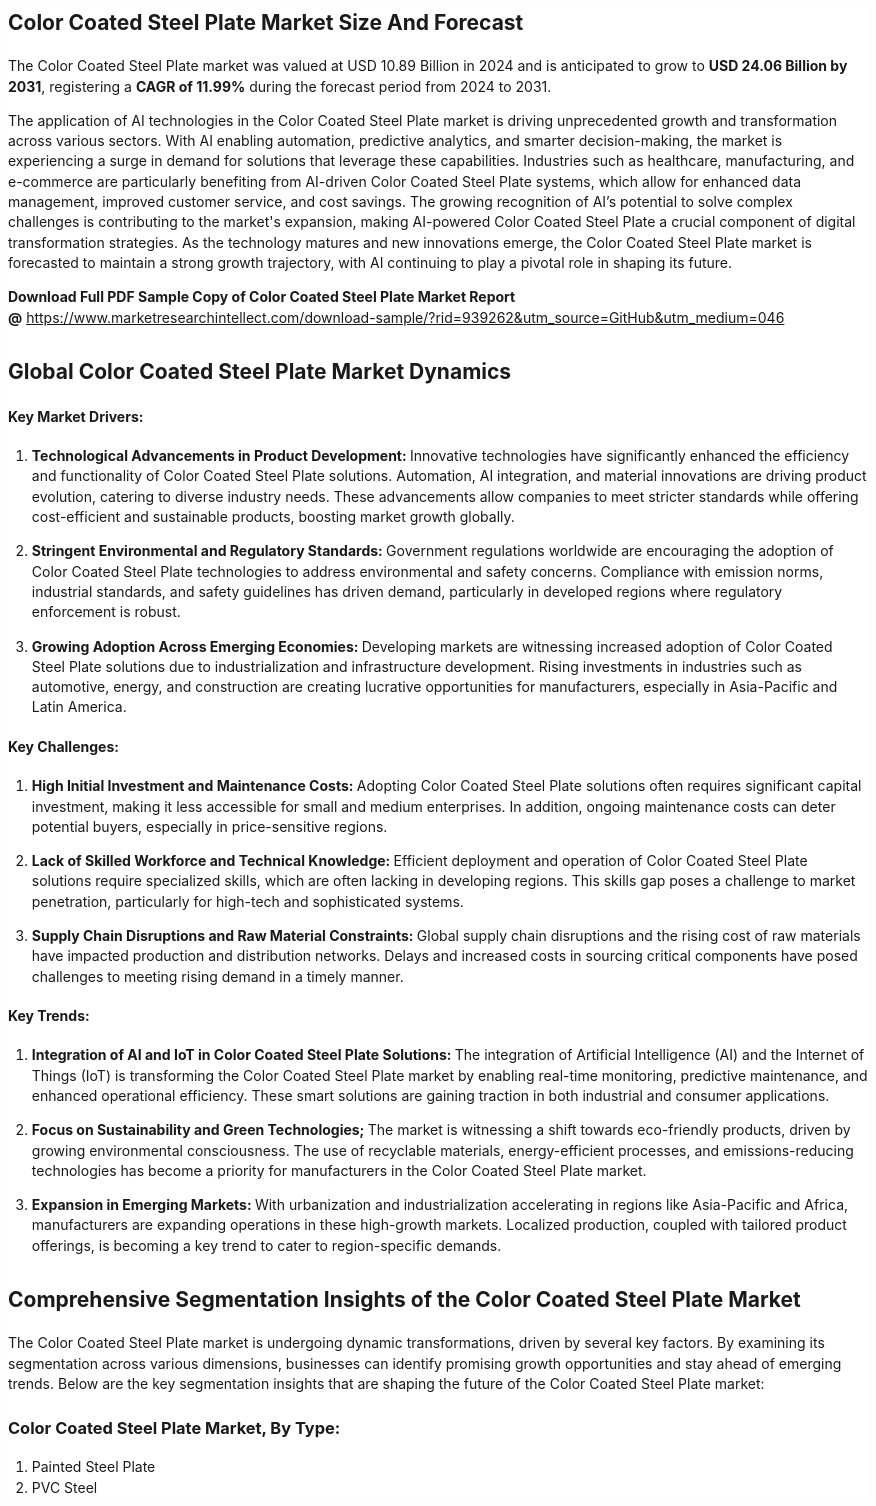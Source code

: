 <h2>Color Coated Steel Plate Market Size And Forecast</h2><p>The Color Coated Steel Plate market was valued at USD 10.89 Billion in 2024 and is anticipated to grow to <strong>USD 24.06 Billion by 2031</strong>, registering a <strong>CAGR of 11.99%</strong> during the forecast period from 2024 to 2031.</p><p>The application of AI technologies in the Color Coated Steel Plate market is driving unprecedented growth and transformation across various sectors. With AI enabling automation, predictive analytics, and smarter decision-making, the market is experiencing a surge in demand for solutions that leverage these capabilities. Industries such as healthcare, manufacturing, and e-commerce are particularly benefiting from AI-driven Color Coated Steel Plate systems, which allow for enhanced data management, improved customer service, and cost savings. The growing recognition of AI’s potential to solve complex challenges is contributing to the market's expansion, making AI-powered Color Coated Steel Plate a crucial component of digital transformation strategies. As the technology matures and new innovations emerge, the Color Coated Steel Plate market is forecasted to maintain a strong growth trajectory, with AI continuing to play a pivotal role in shaping its future.</p><p><strong>Download Full PDF Sample Copy of Color Coated Steel Plate Market Report @</strong>&nbsp;<a href="https://www.marketresearchintellect.com/download-sample/?rid=939262&amp;utm_source=GitHub&amp;utm_medium=046">https://www.marketresearchintellect.com/download-sample/?rid=939262&amp;utm_source=GitHub&amp;utm_medium=046</a></p><h2>Global Color Coated Steel Plate Market Dynamics</h2><h4><strong>Key Market Drivers:</strong></h4><ol><li><p><strong>Technological Advancements in Product Development:&nbsp;</strong>Innovative technologies have significantly enhanced the efficiency and functionality of Color Coated Steel Plate solutions. Automation, AI integration, and material innovations are driving product evolution, catering to diverse industry needs. These advancements allow companies to meet stricter standards while offering cost-efficient and sustainable products, boosting market growth globally.</p></li><li><p><strong>Stringent Environmental and Regulatory Standards:&nbsp;</strong>Government regulations worldwide are encouraging the adoption of Color Coated Steel Plate technologies to address environmental and safety concerns. Compliance with emission norms, industrial standards, and safety guidelines has driven demand, particularly in developed regions where regulatory enforcement is robust.</p></li><li><p><strong>Growing Adoption Across Emerging Economies:&nbsp;</strong>Developing markets are witnessing increased adoption of Color Coated Steel Plate solutions due to industrialization and infrastructure development. Rising investments in industries such as automotive, energy, and construction are creating lucrative opportunities for manufacturers, especially in Asia-Pacific and Latin America.</p></li></ol><h4><strong>Key Challenges:</strong></h4><ol><li><p><strong>High Initial Investment and Maintenance Costs:&nbsp;</strong>Adopting Color Coated Steel Plate solutions often requires significant capital investment, making it less accessible for small and medium enterprises. In addition, ongoing maintenance costs can deter potential buyers, especially in price-sensitive regions.</p></li><li><p><strong>Lack of Skilled Workforce and Technical Knowledge:&nbsp;</strong>Efficient deployment and operation of Color Coated Steel Plate solutions require specialized skills, which are often lacking in developing regions. This skills gap poses a challenge to market penetration, particularly for high-tech and sophisticated systems.</p></li><li><p><strong>Supply Chain Disruptions and Raw Material Constraints:&nbsp;</strong>Global supply chain disruptions and the rising cost of raw materials have impacted production and distribution networks. Delays and increased costs in sourcing critical components have posed challenges to meeting rising demand in a timely manner.</p></li></ol><h4><strong>Key Trends:</strong></h4><ol><li><p><strong>Integration of AI and IoT in Color Coated Steel Plate Solutions:&nbsp;</strong>The integration of Artificial Intelligence (AI) and the Internet of Things (IoT) is transforming the Color Coated Steel Plate market by enabling real-time monitoring, predictive maintenance, and enhanced operational efficiency. These smart solutions are gaining traction in both industrial and consumer applications.</p></li><li><p><strong>Focus on Sustainability and Green Technologies;&nbsp;</strong>The market is witnessing a shift towards eco-friendly products, driven by growing environmental consciousness. The use of recyclable materials, energy-efficient processes, and emissions-reducing technologies has become a priority for manufacturers in the Color Coated Steel Plate market.</p></li><li><p><strong>Expansion in Emerging Markets:&nbsp;</strong>With urbanization and industrialization accelerating in regions like Asia-Pacific and Africa, manufacturers are expanding operations in these high-growth markets. Localized production, coupled with tailored product offerings, is becoming a key trend to cater to region-specific demands.</p></li></ol><div class="article-main__content" data-test-id="publishing-text-block"><h2>Comprehensive Segmentation Insights of the Color Coated Steel Plate Market</h2><p>The Color Coated Steel Plate market is undergoing dynamic transformations, driven by several key factors. By examining its segmentation across various dimensions, businesses can identify promising growth opportunities and stay ahead of emerging trends. Below are the key segmentation insights that are shaping the future of the Color Coated Steel Plate market:</p><h3><strong>Color Coated Steel Plate Market, By Type:<br /></strong></h3><ol><li>Painted Steel Plate<li> PVC Steel
